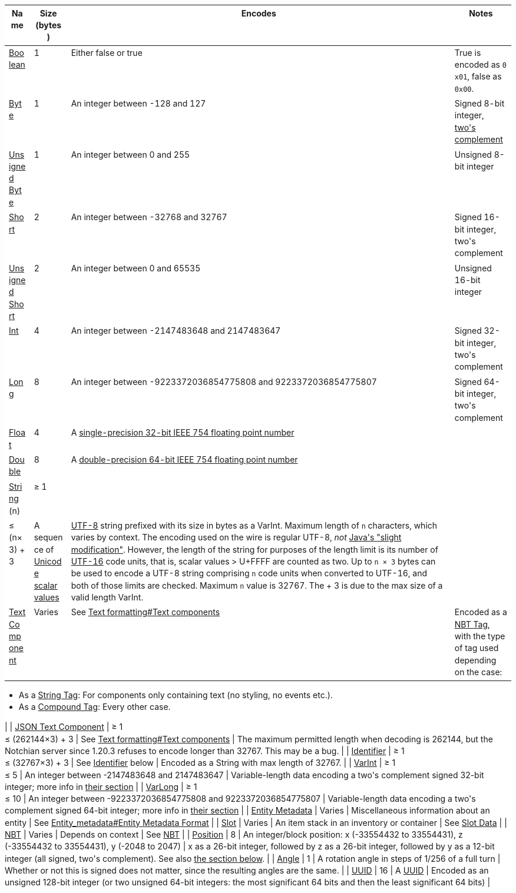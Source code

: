 | Name | Size (bytes) | Encodes | Notes |
| --- | --- | --- | --- |
| [Boolean](https://wiki.vg/Protocol#Type:Boolean) | 1 | Either false or true | True is encoded as `0x01`, false as `0x00`. |
| [Byte](https://wiki.vg/Protocol#Type:Byte) | 1 | An integer between -128 and 127 | Signed 8-bit integer, [two's complement](http://en.wikipedia.org/wiki/Two%27s_complement "wikipedia:Two's complement") |
| [Unsigned Byte](https://wiki.vg/Protocol#Type:Unsigned_Byte) | 1 | An integer between 0 and 255 | Unsigned 8-bit integer |
| [Short](https://wiki.vg/Protocol#Type:Short) | 2 | An integer between -32768 and 32767 | Signed 16-bit integer, two's complement |
| [Unsigned Short](https://wiki.vg/Protocol#Type:Unsigned_Short) | 2 | An integer between 0 and 65535 | Unsigned 16-bit integer |
| [Int](https://wiki.vg/Protocol#Type:Int) | 4 | An integer between -2147483648 and 2147483647 | Signed 32-bit integer, two's complement |
| [Long](https://wiki.vg/Protocol#Type:Long) | 8 | An integer between -9223372036854775808 and 9223372036854775807 | Signed 64-bit integer, two's complement |
| [Float](https://wiki.vg/Protocol#Type:Float) | 4 | A [single-precision 32-bit IEEE 754 floating point number](http://en.wikipedia.org/wiki/Single-precision_floating-point_format "wikipedia:Single-precision floating-point format") |  |
| [Double](https://wiki.vg/Protocol#Type:Double) | 8 | A [double-precision 64-bit IEEE 754 floating point number](http://en.wikipedia.org/wiki/Double-precision_floating-point_format "wikipedia:Double-precision floating-point format") |  |
| [String](https://wiki.vg/Protocol#Type:String) (n) | ≥ 1  
≤ (n×3) + 3 | A sequence of [Unicode](http://en.wikipedia.org/wiki/Unicode "wikipedia:Unicode") [scalar values](http://unicode.org/glossary/#unicode_scalar_value) | [UTF-8](http://en.wikipedia.org/wiki/UTF-8 "wikipedia:UTF-8") string prefixed with its size in bytes as a VarInt. Maximum length of `n` characters, which varies by context. The encoding used on the wire is regular UTF-8, _not_ [Java's "slight modification"](https://docs.oracle.com/en/java/javase/18/docs/api/java.base/java/io/DataInput.html#modified-utf-8). However, the length of the string for purposes of the length limit is its number of [UTF-16](http://en.wikipedia.org/wiki/UTF-16 "wikipedia:UTF-16") code units, that is, scalar values > U+FFFF are counted as two. Up to `n × 3` bytes can be used to encode a UTF-8 string comprising `n` code units when converted to UTF-16, and both of those limits are checked. Maximum `n` value is 32767. The + 3 is due to the max size of a valid length VarInt. |
| [Text Component](https://wiki.vg/Protocol#Type:Text_Component) | Varies | See [Text formatting#Text components](https://wiki.vg/Text_formatting#Text_components "Text formatting") | Encoded as a [NBT Tag](https://wiki.vg/NBT "NBT"), with the type of tag used depending on the case:
-   As a [String Tag](https://wiki.vg/NBT#Specification:string_tag "NBT"): For components only containing text (no styling, no events etc.).
-   As a [Compound Tag](https://wiki.vg/NBT#Specification:compound_tag "NBT"): Every other case.

 |
| [JSON Text Component](https://wiki.vg/Protocol#Type:JSON_Text_Component) | ≥ 1  
≤ (262144×3) + 3 | See [Text formatting#Text components](https://wiki.vg/Text_formatting#Text_components "Text formatting") | The maximum permitted length when decoding is 262144, but the Notchian server since 1.20.3 refuses to encode longer than 32767. This may be a bug. |
| [Identifier](https://wiki.vg/Protocol#Type:Identifier) | ≥ 1  
≤ (32767×3) + 3 | See [Identifier](https://wiki.vg/Protocol#Identifier) below | Encoded as a String with max length of 32767. |
| [VarInt](https://wiki.vg/Protocol#Type:VarInt) | ≥ 1  
≤ 5 | An integer between -2147483648 and 2147483647 | Variable-length data encoding a two's complement signed 32-bit integer; more info in [their section](https://wiki.vg/Protocol#VarInt_and_VarLong) |
| [VarLong](https://wiki.vg/Protocol#Type:VarLong) | ≥ 1  
≤ 10 | An integer between -9223372036854775808 and 9223372036854775807 | Variable-length data encoding a two's complement signed 64-bit integer; more info in [their section](https://wiki.vg/Protocol#VarInt_and_VarLong) |
| [Entity Metadata](https://wiki.vg/Protocol#Type:Entity_Metadata) | Varies | Miscellaneous information about an entity | See [Entity\_metadata#Entity Metadata Format](https://wiki.vg/Entity_metadata#Entity_Metadata_Format "Entity metadata") |
| [Slot](https://wiki.vg/Protocol#Type:Slot) | Varies | An item stack in an inventory or container | See [Slot Data](https://wiki.vg/Slot_Data "Slot Data") |
| [NBT](https://wiki.vg/Protocol#Type:NBT) | Varies | Depends on context | See [NBT](https://wiki.vg/NBT "NBT") |
| [Position](https://wiki.vg/Protocol#Type:Position) | 8 | An integer/block position: x (-33554432 to 33554431), z (-33554432 to 33554431), y (-2048 to 2047) | x as a 26-bit integer, followed by z as a 26-bit integer, followed by y as a 12-bit integer (all signed, two's complement). See also [the section below](https://wiki.vg/Protocol#Position). |
| [Angle](https://wiki.vg/Protocol#Type:Angle) | 1 | A rotation angle in steps of 1/256 of a full turn | Whether or not this is signed does not matter, since the resulting angles are the same. |
| [UUID](https://wiki.vg/Protocol#Type:UUID) | 16 | A [UUID](http://en.wikipedia.org/wiki/Universally_unique_identifier "wikipedia:Universally unique identifier") | Encoded as an unsigned 128-bit integer (or two unsigned 64-bit integers: the most significant 64 bits and then the least significant 64 bits) |
